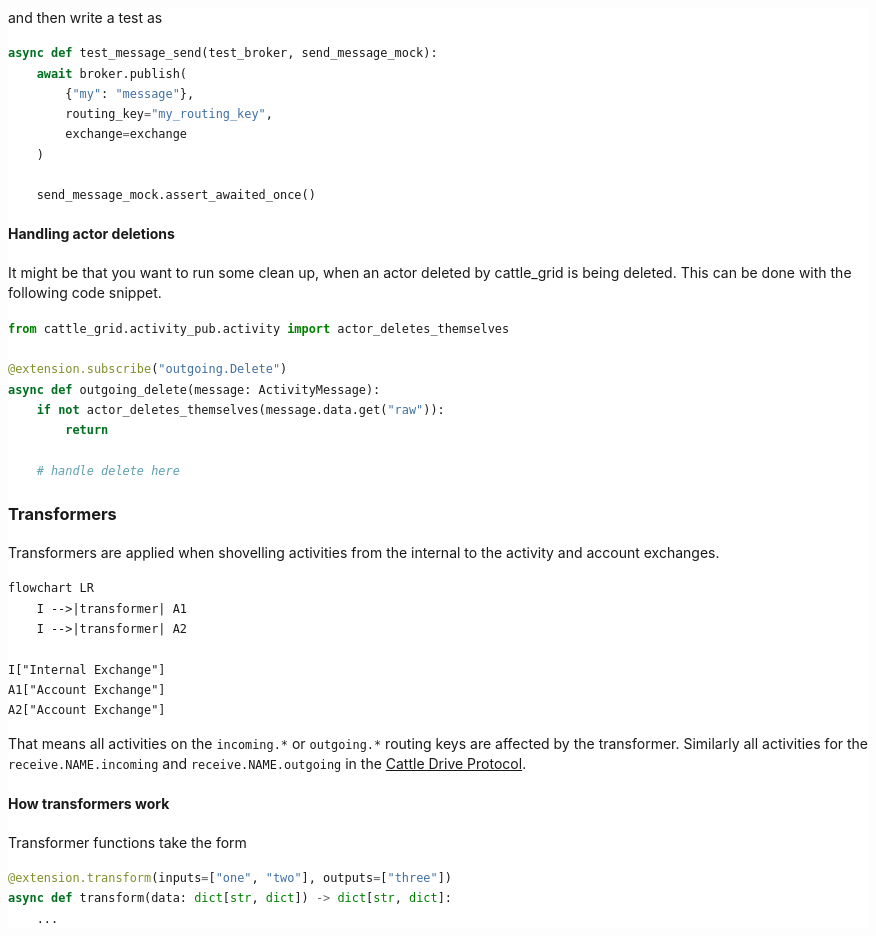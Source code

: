 and then write a test as

```python
async def test_message_send(test_broker, send_message_mock):
    await broker.publish(
        {"my": "message"}, 
        routing_key="my_routing_key", 
        exchange=exchange
    )

    send_message_mock.assert_awaited_once()
```

#### Handling actor deletions

It might be that you want to run some clean up, when an actor deleted by cattle_grid
is being deleted. This can be done with the following code snippet.

```python
from cattle_grid.activity_pub.activity import actor_deletes_themselves

@extension.subscribe("outgoing.Delete")
async def outgoing_delete(message: ActivityMessage):
    if not actor_deletes_themselves(message.data.get("raw")):
        return

    # handle delete here
```

### Transformers

Transformers are applied when shovelling activities from the internal
to the activity and account exchanges.

```mermaid
flowchart LR
    I -->|transformer| A1
    I -->|transformer| A2

I["Internal Exchange"]
A1["Account Exchange"]
A2["Account Exchange"]
```

That means all activities on the `incoming.*` or `outgoing.*` routing
keys are affected by the transformer. Similarly all activities for the
`receive.NAME.incoming` and `receive.NAME.outgoing` in the [Cattle Drive Protocol](../cattle_drive.md).

#### How transformers work

Transformer functions take the form

```python
@extension.transform(inputs=["one", "two"], outputs=["three"])
async def transform(data: dict[str, dict]) -> dict[str, dict]:
    ...
```
